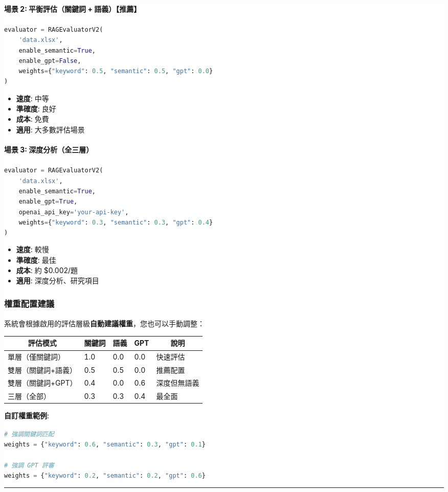 #### 場景 2: 平衡評估（關鍵詞 + 語義）【推薦】
```python
evaluator = RAGEvaluatorV2(
    'data.xlsx',
    enable_semantic=True,
    enable_gpt=False,
    weights={"keyword": 0.5, "semantic": 0.5, "gpt": 0.0}
)
```
- **速度**: 中等
- **準確度**: 良好
- **成本**: 免費
- **適用**: 大多數評估場景

#### 場景 3: 深度分析（全三層）
```python
evaluator = RAGEvaluatorV2(
    'data.xlsx',
    enable_semantic=True,
    enable_gpt=True,
    openai_api_key='your-api-key',
    weights={"keyword": 0.3, "semantic": 0.3, "gpt": 0.4}
)
```
- **速度**: 較慢
- **準確度**: 最佳
- **成本**: 約 $0.002/題
- **適用**: 深度分析、研究項目

### 權重配置建議

系統會根據啟用的評估層級**自動建議權重**，您也可以手動調整：

| 評估模式 | 關鍵詞 | 語義 | GPT | 說明 |
|---------|--------|------|-----|------|
| 單層（僅關鍵詞） | 1.0 | 0.0 | 0.0 | 快速評估 |
| 雙層（關鍵詞+語義） | 0.5 | 0.5 | 0.0 | 推薦配置 |
| 雙層（關鍵詞+GPT） | 0.4 | 0.0 | 0.6 | 深度但無語義 |
| 三層（全部） | 0.3 | 0.3 | 0.4 | 最全面 |

**自訂權重範例**:
```python
# 強調關鍵詞匹配
weights = {"keyword": 0.6, "semantic": 0.3, "gpt": 0.1}

# 強調 GPT 評審
weights = {"keyword": 0.2, "semantic": 0.2, "gpt": 0.6}
```

---
